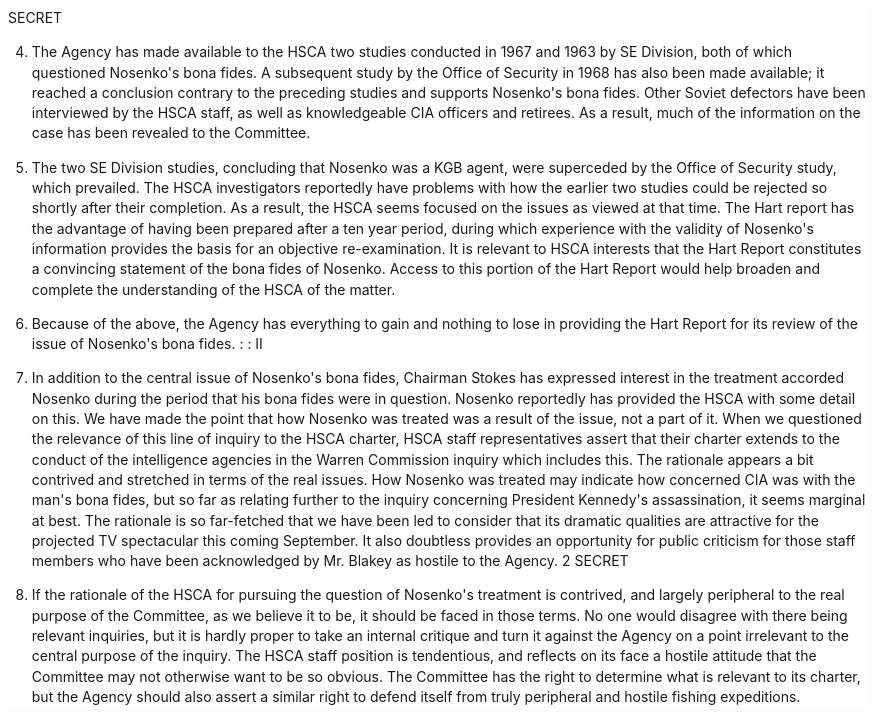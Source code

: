 SECRET

4. The Agency has made available to the HSCA two studies conducted
in 1967 and 1963 by SE Division, both of which questioned Nosenko's
bona fides. A subsequent study by the Office of Security in 1968 has also
been made available; it reached a conclusion contrary to the preceding
studies and supports Nosenko's bona fides. Other Soviet defectors have been
interviewed by the HSCA staff, as well as knowledgeable CIA officers and
retirees. As a result, much of the information on the case has been
revealed to the Committee.

5. The two SE Division studies, concluding that Nosenko was a KGB
agent, were superceded by the Office of Security study, which prevailed.
The HSCA investigators reportedly have problems with how the earlier two
studies could be rejected so shortly after their completion. As a result,
the HSCA seems focused on the issues as viewed at that time. The Hart
report has the advantage of having been prepared after a ten year period,
during which experience with the validity of Nosenko's information provides
the basis for an objective re-examination. It is relevant to HSCA interests
that the Hart Report constitutes a convincing statement of the bona fides
of Nosenko. Access to this portion of the Hart Report would help broaden
and complete the understanding of the HSCA of the matter.

6. Because of the above, the Agency has everything to gain and nothing
to lose in providing the Hart Report for its review of the issue of Nosenko's
bona fides. :
:
II

7. In addition to the central issue of Nosenko's bona fides, Chairman
Stokes has expressed interest in the treatment accorded Nosenko during the
period that his bona fides were in question. Nosenko reportedly has provided
the HSCA with some detail on this. We have made the point that how
Nosenko was treated was a result of the issue, not a part of it. When we
questioned the relevance of this line of inquiry to the HSCA charter,
HSCA staff representatives assert that their charter extends to the conduct
of the intelligence agencies in the Warren Commission inquiry which
includes this. The rationale appears a bit contrived and stretched in terms
of the real issues. How Nosenko was treated may indicate how concerned
CIA was with the man's bona fides, but so far as relating further to the
inquiry concerning President Kennedy's assassination, it seems marginal at
best. The rationale is so far-fetched that we have been led to consider that its
dramatic qualities are attractive for the projected TV spectacular this
coming September. It also doubtless provides an opportunity for public
criticism for those staff members who have been acknowledged by Mr.
Blakey as hostile to the Agency.
2
SECRET

8. If the rationale of the HSCA for pursuing the question of
Nosenko's treatment is contrived, and largely peripheral to the real
purpose of the Committee, as we believe it to be, it should be faced
in those terms. No one would disagree with there being relevant
inquiries, but it is hardly proper to take an internal critique and turn
it against the Agency on a point irrelevant to the central purpose of the
inquiry. The HSCA staff position is tendentious, and reflects on its
face a hostile attitude that the Committee may not otherwise want to be
so obvious. The Committee has the right to determine what is relevant
to its charter, but the Agency should also assert a similar right to defend
itself from truly peripheral and hostile fishing expeditions.
